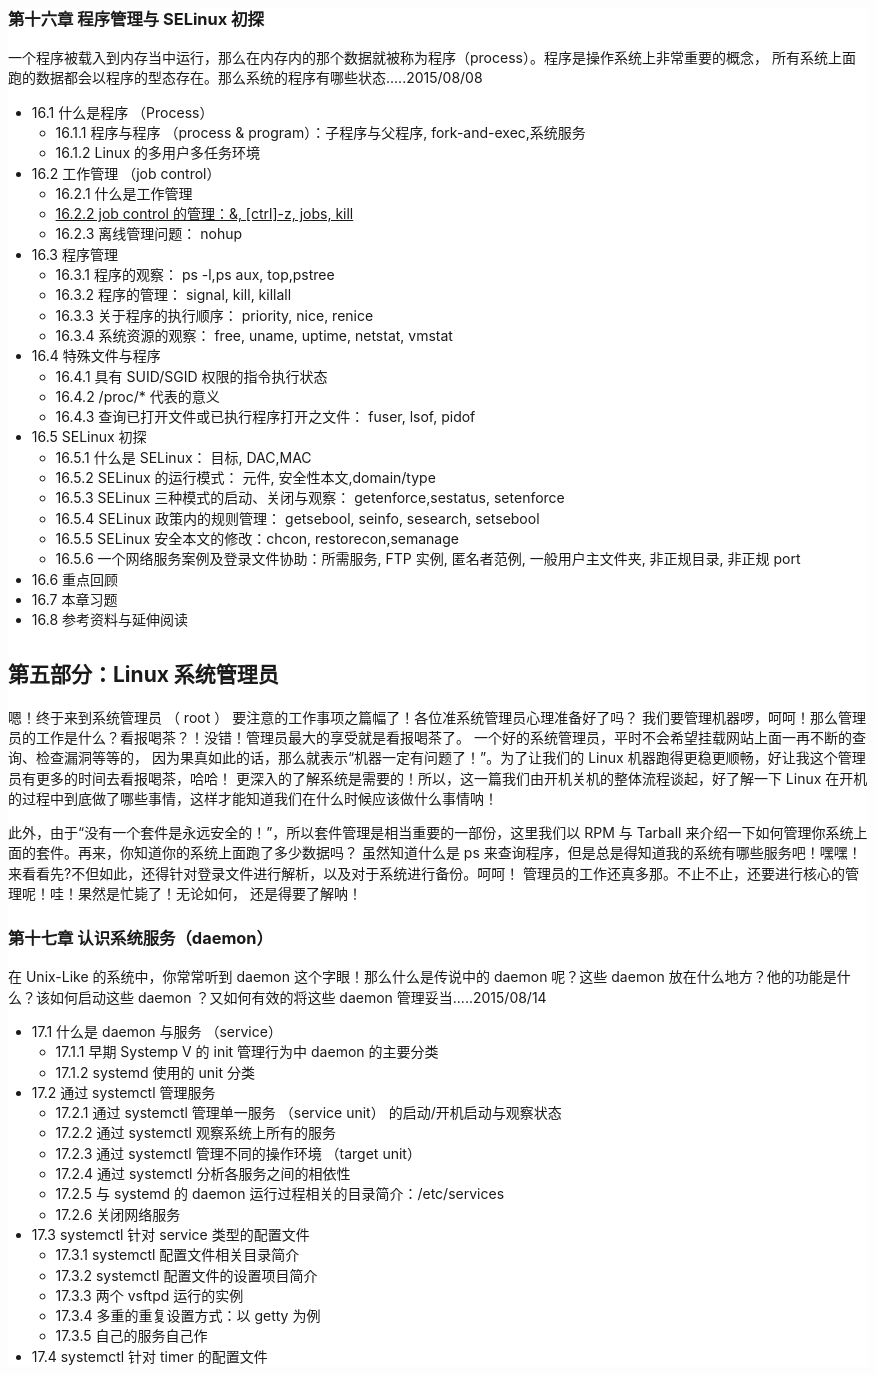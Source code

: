 
### 第十六章 程序管理与 SELinux 初探

一个程序被载入到内存当中运行，那么在内存内的那个数据就被称为程序（process）。程序是操作系统上非常重要的概念， 所有系统上面跑的数据都会以程序的型态存在。那么系统的程序有哪些状态.....2015/08/08

*   16.1 什么是程序 （Process）
    *   16.1.1 程序与程序 （process & program）：子程序与父程序, fork-and-exec,系统服务
    *   16.1.2 Linux 的多用户多任务环境
*   16.2 工作管理 （job control）
    *   16.2.1 什么是工作管理
    *   [16.2.2 job control 的管理：&, [ctrl]-z, jobs, kill](../Text/index.html#background_run)
    *   16.2.3 离线管理问题： nohup
*   16.3 程序管理
    *   16.3.1 程序的观察： ps -l,ps aux, top,pstree
    *   16.3.2 程序的管理： signal, kill, killall
    *   16.3.3 关于程序的执行顺序： priority, nice, renice
    *   16.3.4 系统资源的观察： free, uname, uptime, netstat, vmstat
*   16.4 特殊文件与程序
    *   16.4.1 具有 SUID/SGID 权限的指令执行状态
    *   16.4.2 /proc/* 代表的意义
    *   16.4.3 查询已打开文件或已执行程序打开之文件： fuser, lsof, pidof
*   16.5 SELinux 初探
    *   16.5.1 什么是 SELinux： 目标, DAC,MAC
    *   16.5.2 SELinux 的运行模式： 元件, 安全性本文,domain/type
    *   16.5.3 SELinux 三种模式的启动、关闭与观察： getenforce,sestatus, setenforce
    *   16.5.4 SELinux 政策内的规则管理： getsebool, seinfo, sesearch, setsebool
    *   16.5.5 SELinux 安全本文的修改：chcon, restorecon,semanage
    *   16.5.6 一个网络服务案例及登录文件协助：所需服务, FTP 实例, 匿名者范例, 一般用户主文件夹, 非正规目录, 非正规 port
*   16.6 重点回顾
*   16.7 本章习题
*   16.8 参考资料与延伸阅读

## 第五部分：Linux 系统管理员

嗯！终于来到系统管理员 （ root ） 要注意的工作事项之篇幅了！各位准系统管理员心理准备好了吗？ 我们要管理机器啰，呵呵！那么管理员的工作是什么？看报喝茶？！没错！管理员最大的享受就是看报喝茶了。 一个好的系统管理员，平时不会希望挂载网站上面一再不断的查询、检查漏洞等等的， 因为果真如此的话，那么就表示“机器一定有问题了！”。为了让我们的 Linux 机器跑得更稳更顺畅，好让我这个管理员有更多的时间去看报喝茶，哈哈！ 更深入的了解系统是需要的！所以，这一篇我们由开机关机的整体流程谈起，好了解一下 Linux 在开机的过程中到底做了哪些事情，这样才能知道我们在什么时候应该做什么事情呐！

此外，由于“没有一个套件是永远安全的！”，所以套件管理是相当重要的一部份，这里我们以 RPM 与 Tarball 来介绍一下如何管理你系统上面的套件。再来，你知道你的系统上面跑了多少数据吗？ 虽然知道什么是 ps 来查询程序，但是总是得知道我的系统有哪些服务吧！嘿嘿！ 来看看先?不但如此，还得针对登录文件进行解析，以及对于系统进行备份。呵呵！ 管理员的工作还真多那。不止不止，还要进行核心的管理呢！哇！果然是忙毙了！无论如何， 还是得要了解呐！

### 第十七章 认识系统服务（daemon）

在 Unix-Like 的系统中，你常常听到 daemon 这个字眼！那么什么是传说中的 daemon 呢？这些 daemon 放在什么地方？他的功能是什么？该如何启动这些 daemon ？又如何有效的将这些 daemon 管理妥当.....2015/08/14

*   17.1 什么是 daemon 与服务 （service）
    *   17.1.1 早期 Systemp V 的 init 管理行为中 daemon 的主要分类
    *   17.1.2 systemd 使用的 unit 分类
*   17.2 通过 systemctl 管理服务
    *   17.2.1 通过 systemctl 管理单一服务 （service unit） 的启动/开机启动与观察状态
    *   17.2.2 通过 systemctl 观察系统上所有的服务
    *   17.2.3 通过 systemctl 管理不同的操作环境 （target unit）
    *   17.2.4 通过 systemctl 分析各服务之间的相依性
    *   17.2.5 与 systemd 的 daemon 运行过程相关的目录简介：/etc/services
    *   17.2.6 关闭网络服务
*   17.3 systemctl 针对 service 类型的配置文件
    *   17.3.1 systemctl 配置文件相关目录简介
    *   17.3.2 systemctl 配置文件的设置项目简介
    *   17.3.3 两个 vsftpd 运行的实例
    *   17.3.4 多重的重复设置方式：以 getty 为例
    *   17.3.5 自己的服务自己作
*   17.4 systemctl 针对 timer 的配置文件
